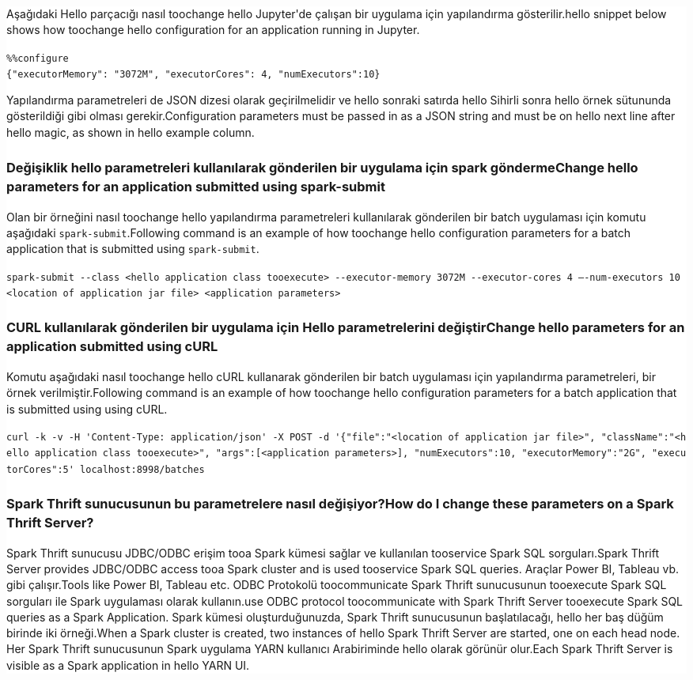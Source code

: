 <span data-ttu-id="9d40a-156">Aşağıdaki Hello parçacığı nasıl toochange hello Jupyter'de çalışan bir uygulama için yapılandırma gösterilir.</span><span class="sxs-lookup"><span data-stu-id="9d40a-156">hello snippet below shows how toochange hello configuration for an application running in Jupyter.</span></span>

    %%configure
    {"executorMemory": "3072M", "executorCores": 4, "numExecutors":10}

<span data-ttu-id="9d40a-157">Yapılandırma parametreleri de JSON dizesi olarak geçirilmelidir ve hello sonraki satırda hello Sihirli sonra hello örnek sütununda gösterildiği gibi olması gerekir.</span><span class="sxs-lookup"><span data-stu-id="9d40a-157">Configuration parameters must be passed in as a JSON string and must be on hello next line after hello magic, as shown in hello example column.</span></span>

### <a name="change-hello-parameters-for-an-application-submitted-using-spark-submit"></a><span data-ttu-id="9d40a-158">Değişiklik hello parametreleri kullanılarak gönderilen bir uygulama için spark gönderme</span><span class="sxs-lookup"><span data-stu-id="9d40a-158">Change hello parameters for an application submitted using spark-submit</span></span>
<span data-ttu-id="9d40a-159">Olan bir örneğini nasıl toochange hello yapılandırma parametreleri kullanılarak gönderilen bir batch uygulaması için komutu aşağıdaki `spark-submit`.</span><span class="sxs-lookup"><span data-stu-id="9d40a-159">Following command is an example of how toochange hello configuration parameters for a batch application that is submitted using `spark-submit`.</span></span>

    spark-submit --class <hello application class tooexecute> --executor-memory 3072M --executor-cores 4 –-num-executors 10 <location of application jar file> <application parameters>

### <a name="change-hello-parameters-for-an-application-submitted-using-curl"></a><span data-ttu-id="9d40a-160">CURL kullanılarak gönderilen bir uygulama için Hello parametrelerini değiştir</span><span class="sxs-lookup"><span data-stu-id="9d40a-160">Change hello parameters for an application submitted using cURL</span></span>
<span data-ttu-id="9d40a-161">Komutu aşağıdaki nasıl toochange hello cURL kullanarak gönderilen bir batch uygulaması için yapılandırma parametreleri, bir örnek verilmiştir.</span><span class="sxs-lookup"><span data-stu-id="9d40a-161">Following command is an example of how toochange hello configuration parameters for a batch application that is submitted using using cURL.</span></span>

    curl -k -v -H 'Content-Type: application/json' -X POST -d '{"file":"<location of application jar file>", "className":"<hello application class tooexecute>", "args":[<application parameters>], "numExecutors":10, "executorMemory":"2G", "executorCores":5' localhost:8998/batches

### <a name="how-do-i-change-these-parameters-on-a-spark-thrift-server"></a><span data-ttu-id="9d40a-162">Spark Thrift sunucusunun bu parametrelere nasıl değişiyor?</span><span class="sxs-lookup"><span data-stu-id="9d40a-162">How do I change these parameters on a Spark Thrift Server?</span></span>
<span data-ttu-id="9d40a-163">Spark Thrift sunucusu JDBC/ODBC erişim tooa Spark kümesi sağlar ve kullanılan tooservice Spark SQL sorguları.</span><span class="sxs-lookup"><span data-stu-id="9d40a-163">Spark Thrift Server provides JDBC/ODBC access tooa Spark cluster and is used tooservice Spark SQL queries.</span></span> <span data-ttu-id="9d40a-164">Araçlar Power BI, Tableau vb. gibi çalışır.</span><span class="sxs-lookup"><span data-stu-id="9d40a-164">Tools like Power BI, Tableau etc.</span></span> <span data-ttu-id="9d40a-165">ODBC Protokolü toocommunicate Spark Thrift sunucusunun tooexecute Spark SQL sorguları ile Spark uygulaması olarak kullanın.</span><span class="sxs-lookup"><span data-stu-id="9d40a-165">use ODBC protocol toocommunicate with Spark Thrift Server tooexecute Spark SQL queries as a Spark Application.</span></span> <span data-ttu-id="9d40a-166">Spark kümesi oluşturduğunuzda, Spark Thrift sunucusunun başlatılacağı, hello her baş düğüm birinde iki örneği.</span><span class="sxs-lookup"><span data-stu-id="9d40a-166">When a Spark cluster is created, two instances of hello Spark Thrift Server are started, one on each head node.</span></span> <span data-ttu-id="9d40a-167">Her Spark Thrift sunucusunun Spark uygulama YARN kullanıcı Arabiriminde hello olarak görünür olur.</span><span class="sxs-lookup"><span data-stu-id="9d40a-167">Each Spark Thrift Server is visible as a Spark application in hello YARN UI.</span></span>
